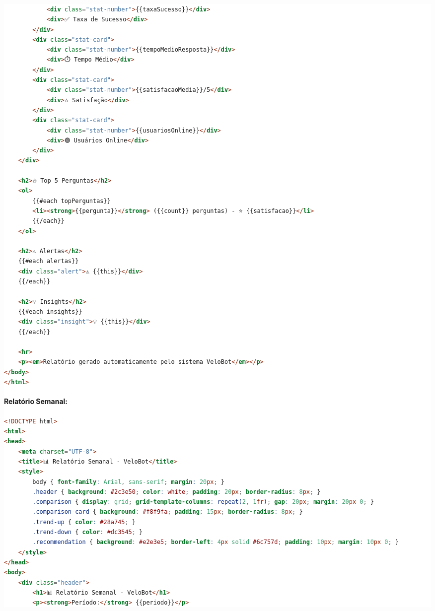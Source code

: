 ```html
            <div class="stat-number">{{taxaSucesso}}</div>
            <div>✅ Taxa de Sucesso</div>
        </div>
        <div class="stat-card">
            <div class="stat-number">{{tempoMedioResposta}}</div>
            <div>⏱️ Tempo Médio</div>
        </div>
        <div class="stat-card">
            <div class="stat-number">{{satisfacaoMedia}}/5</div>
            <div>⭐ Satisfação</div>
        </div>
        <div class="stat-card">
            <div class="stat-number">{{usuariosOnline}}</div>
            <div>🟢 Usuários Online</div>
        </div>
    </div>

    <h2>🔥 Top 5 Perguntas</h2>
    <ol>
        {{#each topPerguntas}}
        <li><strong>{{pergunta}}</strong> ({{count}} perguntas) - ⭐ {{satisfacao}}</li>
        {{/each}}
    </ol>

    <h2>⚠️ Alertas</h2>
    {{#each alertas}}
    <div class="alert">⚠️ {{this}}</div>
    {{/each}}

    <h2>💡 Insights</h2>
    {{#each insights}}
    <div class="insight">💡 {{this}}</div>
    {{/each}}

    <hr>
    <p><em>Relatório gerado automaticamente pelo sistema VeloBot</em></p>
</body>
</html>
```

#### **Relatório Semanal:**
```html
<!DOCTYPE html>
<html>
<head>
    <meta charset="UTF-8">
    <title>📊 Relatório Semanal - VeloBot</title>
    <style>
        body { font-family: Arial, sans-serif; margin: 20px; }
        .header { background: #2c3e50; color: white; padding: 20px; border-radius: 8px; }
        .comparison { display: grid; grid-template-columns: repeat(2, 1fr); gap: 20px; margin: 20px 0; }
        .comparison-card { background: #f8f9fa; padding: 15px; border-radius: 8px; }
        .trend-up { color: #28a745; }
        .trend-down { color: #dc3545; }
        .recommendation { background: #e2e3e5; border-left: 4px solid #6c757d; padding: 10px; margin: 10px 0; }
    </style>
</head>
<body>
    <div class="header">
        <h1>📊 Relatório Semanal - VeloBot</h1>
        <p><strong>Período:</strong> {{periodo}}</p>
```